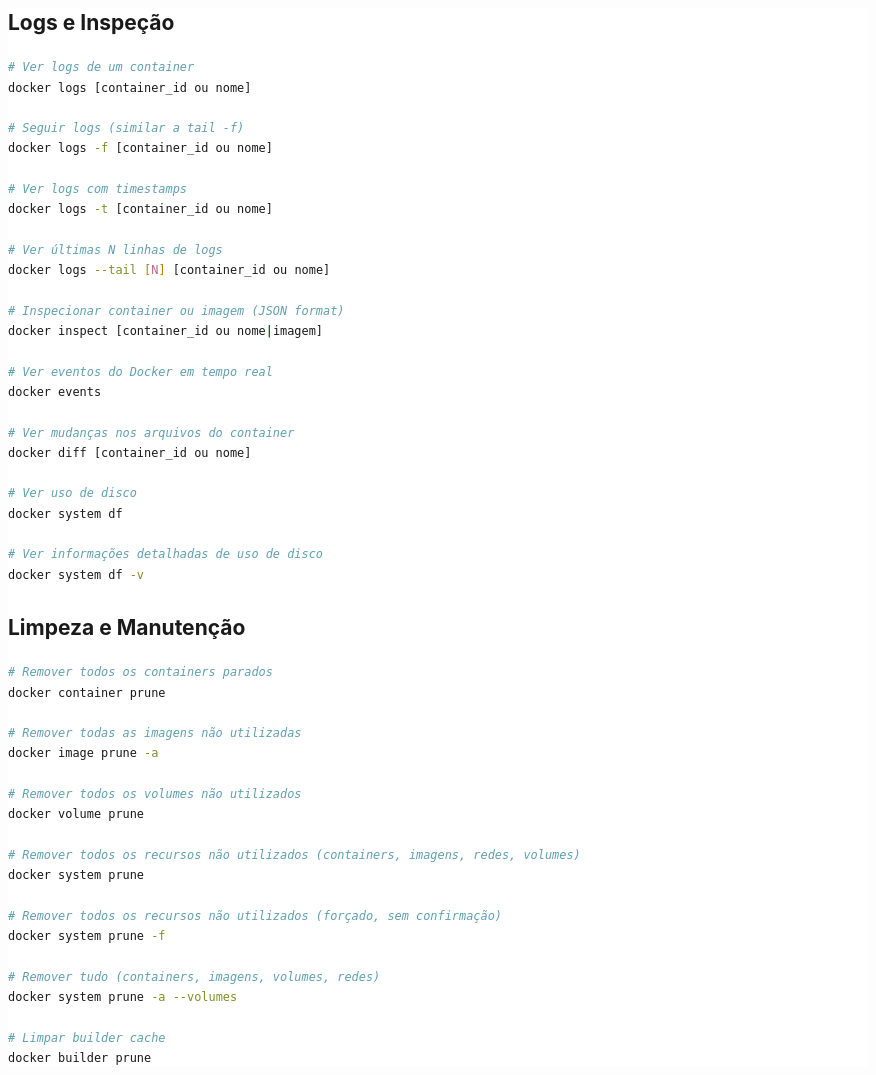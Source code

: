 ## Logs e Inspeção

```bash
# Ver logs de um container
docker logs [container_id ou nome]

# Seguir logs (similar a tail -f)
docker logs -f [container_id ou nome]

# Ver logs com timestamps
docker logs -t [container_id ou nome]

# Ver últimas N linhas de logs
docker logs --tail [N] [container_id ou nome]

# Inspecionar container ou imagem (JSON format)
docker inspect [container_id ou nome|imagem]

# Ver eventos do Docker em tempo real
docker events

# Ver mudanças nos arquivos do container
docker diff [container_id ou nome]

# Ver uso de disco
docker system df

# Ver informações detalhadas de uso de disco
docker system df -v
```

## Limpeza e Manutenção

```bash
# Remover todos os containers parados
docker container prune

# Remover todas as imagens não utilizadas
docker image prune -a

# Remover todos os volumes não utilizados
docker volume prune

# Remover todos os recursos não utilizados (containers, imagens, redes, volumes)
docker system prune

# Remover todos os recursos não utilizados (forçado, sem confirmação)
docker system prune -f

# Remover tudo (containers, imagens, volumes, redes)
docker system prune -a --volumes

# Limpar builder cache
docker builder prune
```
